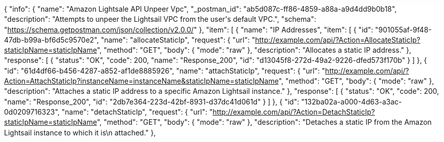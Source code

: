 {
  "info": {
    "name": "Amazon Lightsale API Unpeer Vpc",
    "_postman_id": "ab5d087c-ff86-4859-a88a-a9d4dd9b0b18",
    "description": "Attempts to unpeer the Lightsail VPC from the user's default VPC.",
    "schema": "https://schema.getpostman.com/json/collection/v2.0.0/"
  },
  "item": [
    {
      "name": "IP Addresses",
      "item": [
        {
          "id": "901055af-9f48-47db-b99a-bf6d5c9570e2",
          "name": "allocateStaticIp",
          "request": {
            "url": "http://example.com/api/?Action=AllocateStaticIp?staticIpName=staticIpName",
            "method": "GET",
            "body": {
              "mode": "raw"
            },
            "description": "Allocates a static IP address."
          },
          "response": [
            {
              "status": "OK",
              "code": 200,
              "name": "Response_200",
              "id": "d13045f8-272d-49a2-9226-dfed573f170b"
            }
          ]
        },
        {
          "id": "61d4df66-b456-4287-a852-af1de8885926",
          "name": "attachStaticIp",
          "request": {
            "url": "http://example.com/api/?Action=AttachStaticIp?instanceName=instanceName&staticIpName=staticIpName",
            "method": "GET",
            "body": {
              "mode": "raw"
            },
            "description": "Attaches a static IP address to a specific Amazon Lightsail instance."
          },
          "response": [
            {
              "status": "OK",
              "code": 200,
              "name": "Response_200",
              "id": "2db7e364-223d-42bf-8931-d37dc41d061d"
            }
          ]
        },
        {
          "id": "132ba02a-a000-4d63-a3ac-0d0209716323",
          "name": "detachStaticIp",
          "request": {
            "url": "http://example.com/api/?Action=DetachStaticIp?staticIpName=staticIpName",
            "method": "GET",
            "body": {
              "mode": "raw"
            },
            "description": "Detaches a static IP from the Amazon Lightsail instance to which it is\n      attached."
          },
